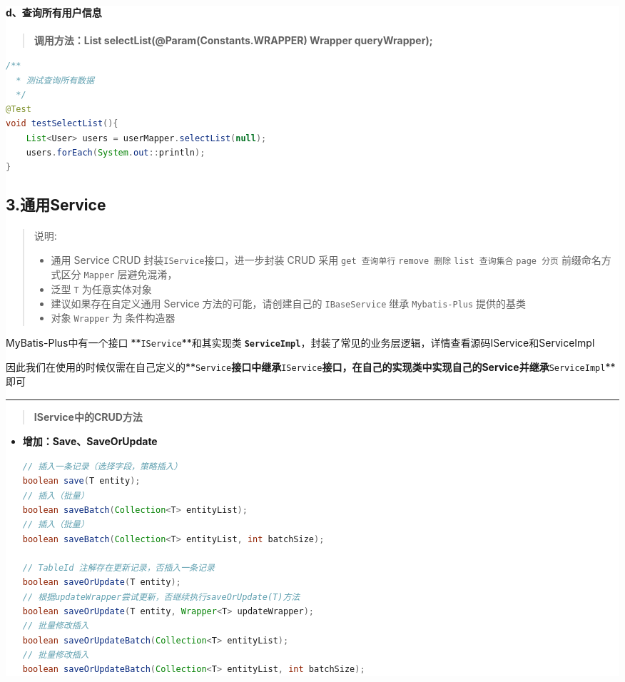 

#### d、查询所有用户信息

> **调用方法：List<T> selectList(@Param(Constants.WRAPPER) Wrapper<T> queryWrapper);**

```java
/**
  * 测试查询所有数据
  */
@Test
void testSelectList(){
    List<User> users = userMapper.selectList(null);
    users.forEach(System.out::println);
}
```



## 3.通用Service

> 说明:
>
> - 通用 Service CRUD 封装`IService`接口，进一步封装 CRUD 采用 `get 查询单行` `remove 删除` `list 查询集合` `page 分页` 前缀命名方式区分 `Mapper` 层避免混淆，
> - 泛型 `T` 为任意实体对象
> - 建议如果存在自定义通用 Service 方法的可能，请创建自己的 `IBaseService` 继承 `Mybatis-Plus` 提供的基类
> - 对象 `Wrapper` 为 条件构造器

MyBatis-Plus中有一个接口 **`IService`**和其实现类 **`ServiceImpl`**，封装了常见的业务层逻辑，详情查看源码IService和ServiceImpl

因此我们在使用的时候仅需在自己定义的**`Service`**接口中继承**`IService`**接口，在自己的实现类中实现自己的Service并继承**`ServiceImpl`**即可

---

> **IService中的CRUD方法**

- **增加：Save、SaveOrUpdate**

  ```java
  // 插入一条记录（选择字段，策略插入）
  boolean save(T entity);
  // 插入（批量）
  boolean saveBatch(Collection<T> entityList);
  // 插入（批量）
  boolean saveBatch(Collection<T> entityList, int batchSize);
  
  // TableId 注解存在更新记录，否插入一条记录
  boolean saveOrUpdate(T entity);
  // 根据updateWrapper尝试更新，否继续执行saveOrUpdate(T)方法
  boolean saveOrUpdate(T entity, Wrapper<T> updateWrapper);
  // 批量修改插入
  boolean saveOrUpdateBatch(Collection<T> entityList);
  // 批量修改插入
  boolean saveOrUpdateBatch(Collection<T> entityList, int batchSize);
  ```
